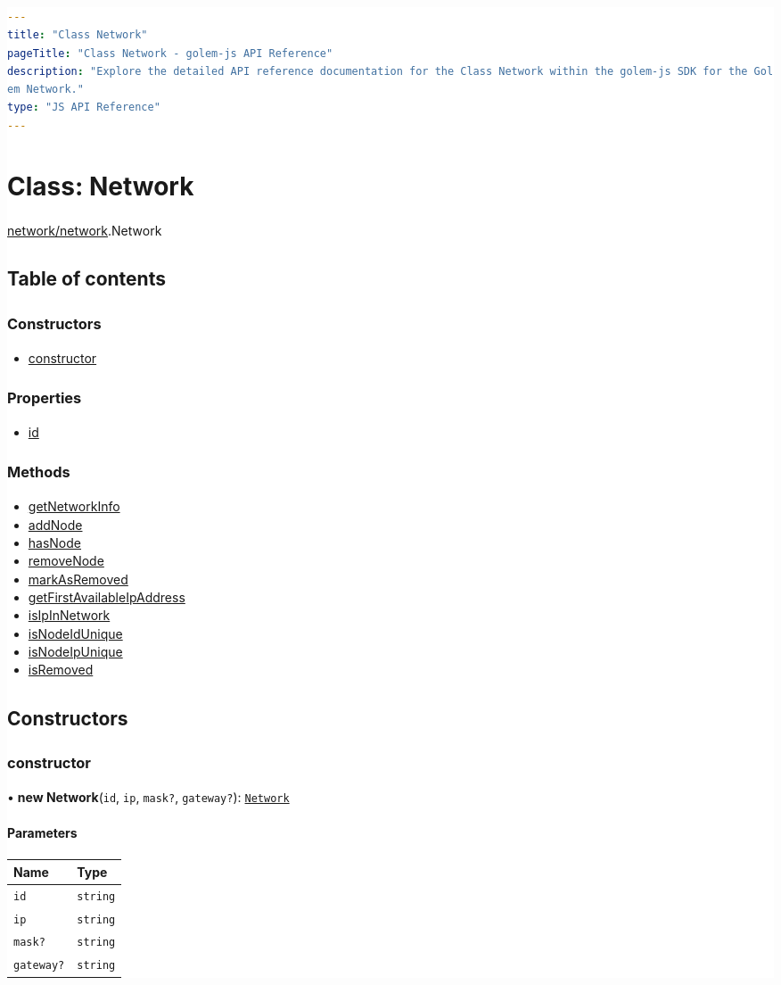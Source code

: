 ```yaml
---
title: "Class Network"
pageTitle: "Class Network - golem-js API Reference"
description: "Explore the detailed API reference documentation for the Class Network within the golem-js SDK for the Golem Network."
type: "JS API Reference"
---
```

# Class: Network

[network/network](../modules/network_network).Network

## Table of contents

### Constructors

- [constructor](network_network.Network#constructor)

### Properties

- [id](network_network.Network#id)

### Methods

- [getNetworkInfo](network_network.Network#getnetworkinfo)
- [addNode](network_network.Network#addnode)
- [hasNode](network_network.Network#hasnode)
- [removeNode](network_network.Network#removenode)
- [markAsRemoved](network_network.Network#markasremoved)
- [getFirstAvailableIpAddress](network_network.Network#getfirstavailableipaddress)
- [isIpInNetwork](network_network.Network#isipinnetwork)
- [isNodeIdUnique](network_network.Network#isnodeidunique)
- [isNodeIpUnique](network_network.Network#isnodeipunique)
- [isRemoved](network_network.Network#isremoved)

## Constructors

### constructor

• **new Network**(`id`, `ip`, `mask?`, `gateway?`): [`Network`](network_network.Network)

#### Parameters

| Name | Type |
| :------ | :------ |
| `id` | `string` |
| `ip` | `string` |
| `mask?` | `string` |
| `gateway?` | `string` |
